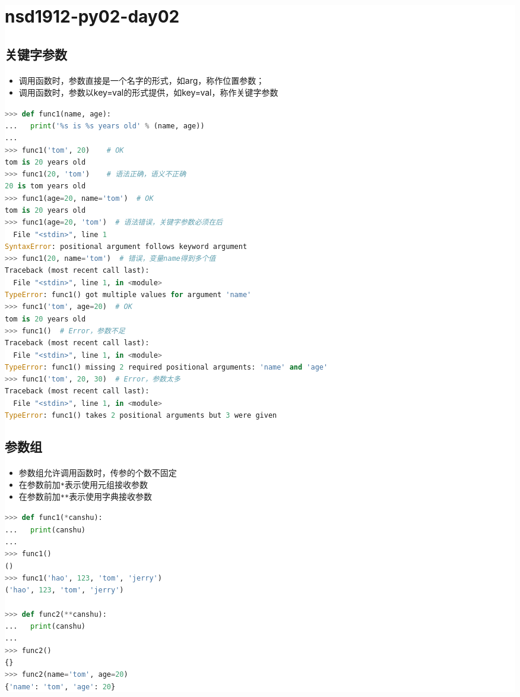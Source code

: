 # nsd1912-py02-day02

## 关键字参数

- 调用函数时，参数直接是一个名字的形式，如arg，称作位置参数；
- 调用函数时，参数以key=val的形式提供，如key=val，称作关键字参数

```python
>>> def func1(name, age):
...   print('%s is %s years old' % (name, age))
... 
>>> func1('tom', 20)    # OK
tom is 20 years old
>>> func1(20, 'tom')    # 语法正确，语义不正确
20 is tom years old
>>> func1(age=20, name='tom')  # OK
tom is 20 years old
>>> func1(age=20, 'tom')  # 语法错误，关键字参数必须在后
  File "<stdin>", line 1
SyntaxError: positional argument follows keyword argument
>>> func1(20, name='tom')  # 错误，变量name得到多个值
Traceback (most recent call last):
  File "<stdin>", line 1, in <module>
TypeError: func1() got multiple values for argument 'name'
>>> func1('tom', age=20)  # OK
tom is 20 years old
>>> func1()  # Error，参数不足
Traceback (most recent call last):
  File "<stdin>", line 1, in <module>
TypeError: func1() missing 2 required positional arguments: 'name' and 'age'
>>> func1('tom', 20, 30)  # Error，参数太多
Traceback (most recent call last):
  File "<stdin>", line 1, in <module>
TypeError: func1() takes 2 positional arguments but 3 were given
```

## 参数组

- 参数组允许调用函数时，传参的个数不固定
- 在参数前加`*`表示使用元组接收参数
- 在参数前加`**`表示使用字典接收参数

```python
>>> def func1(*canshu):
...   print(canshu)
... 
>>> func1()
()
>>> func1('hao', 123, 'tom', 'jerry')
('hao', 123, 'tom', 'jerry')

>>> def func2(**canshu):
...   print(canshu)
... 
>>> func2()
{}
>>> func2(name='tom', age=20)
{'name': 'tom', 'age': 20}
```

